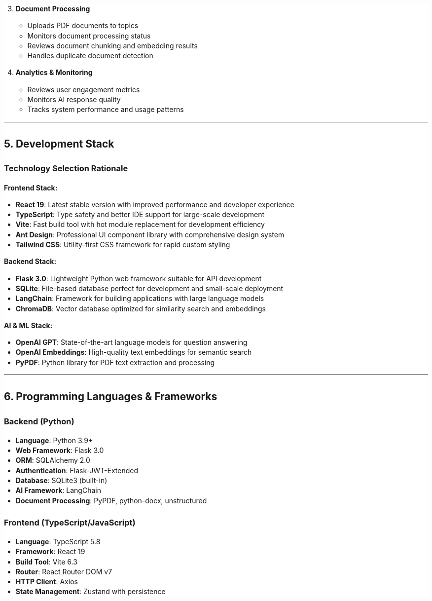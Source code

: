 3. **Document Processing**
   - Uploads PDF documents to topics
   - Monitors document processing status
   - Reviews document chunking and embedding results
   - Handles duplicate document detection

4. **Analytics & Monitoring**
   - Reviews user engagement metrics
   - Monitors AI response quality
   - Tracks system performance and usage patterns

---

## 5. Development Stack

### Technology Selection Rationale

**Frontend Stack:**
- **React 19**: Latest stable version with improved performance and developer experience
- **TypeScript**: Type safety and better IDE support for large-scale development
- **Vite**: Fast build tool with hot module replacement for development efficiency
- **Ant Design**: Professional UI component library with comprehensive design system
- **Tailwind CSS**: Utility-first CSS framework for rapid custom styling

**Backend Stack:**
- **Flask 3.0**: Lightweight Python web framework suitable for API development
- **SQLite**: File-based database perfect for development and small-scale deployment
- **LangChain**: Framework for building applications with large language models
- **ChromaDB**: Vector database optimized for similarity search and embeddings

**AI & ML Stack:**
- **OpenAI GPT**: State-of-the-art language models for question answering
- **OpenAI Embeddings**: High-quality text embeddings for semantic search
- **PyPDF**: Python library for PDF text extraction and processing

---

## 6. Programming Languages & Frameworks

### Backend (Python)
- **Language**: Python 3.9+
- **Web Framework**: Flask 3.0
- **ORM**: SQLAlchemy 2.0
- **Authentication**: Flask-JWT-Extended
- **Database**: SQLite3 (built-in)
- **AI Framework**: LangChain
- **Document Processing**: PyPDF, python-docx, unstructured

### Frontend (TypeScript/JavaScript)
- **Language**: TypeScript 5.8
- **Framework**: React 19
- **Build Tool**: Vite 6.3
- **Router**: React Router DOM v7
- **HTTP Client**: Axios
- **State Management**: Zustand with persistence
